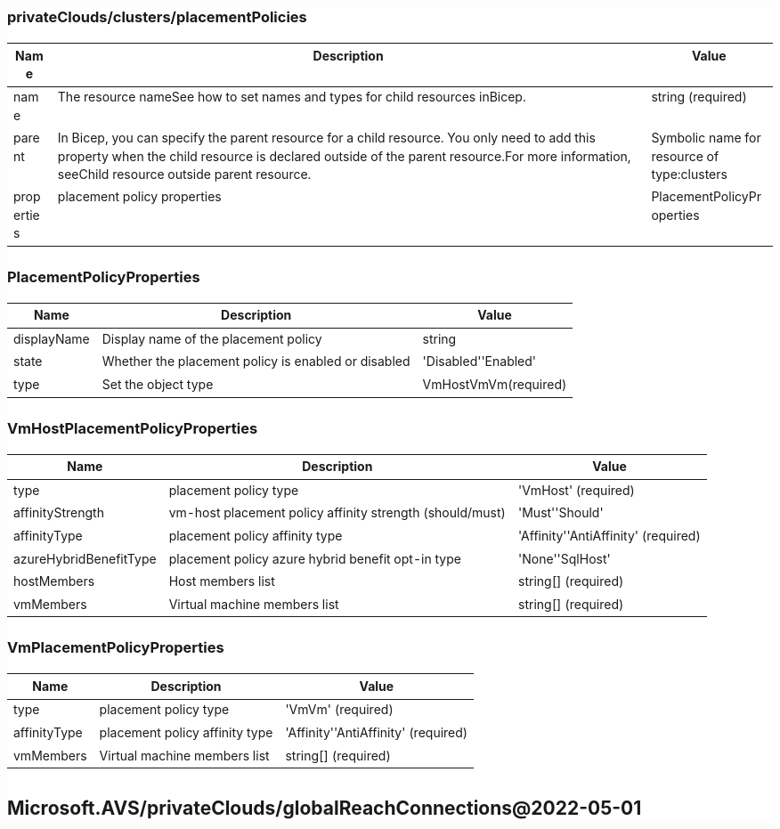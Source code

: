 ### privateClouds/clusters/placementPolicies

| Name | Description | Value |
|-|-|-|
| name | The resource nameSee how to set names and types for child resources inBicep. | string (required) |
| parent | In Bicep, you can specify the parent resource for a child resource. You only need to add this property when the child resource is declared outside of the parent resource.For more information, seeChild resource outside parent resource. | Symbolic name for resource of type:clusters |
| properties | placement policy properties | PlacementPolicyProperties |


### PlacementPolicyProperties

| Name | Description | Value |
|-|-|-|
| displayName | Display name of the placement policy | string |
| state | Whether the placement policy is enabled or disabled | 'Disabled''Enabled' |
| type | Set the object type | VmHostVmVm(required) |


### VmHostPlacementPolicyProperties

| Name | Description | Value |
|-|-|-|
| type | placement policy type | 'VmHost' (required) |
| affinityStrength | vm-host placement policy affinity strength (should/must) | 'Must''Should' |
| affinityType | placement policy affinity type | 'Affinity''AntiAffinity' (required) |
| azureHybridBenefitType | placement policy azure hybrid benefit opt-in type | 'None''SqlHost' |
| hostMembers | Host members list | string[] (required) |
| vmMembers | Virtual machine members list | string[] (required) |


### VmPlacementPolicyProperties

| Name | Description | Value |
|-|-|-|
| type | placement policy type | 'VmVm' (required) |
| affinityType | placement policy affinity type | 'Affinity''AntiAffinity' (required) |
| vmMembers | Virtual machine members list | string[] (required) |
## Microsoft.AVS/privateClouds/globalReachConnections@2022-05-01
